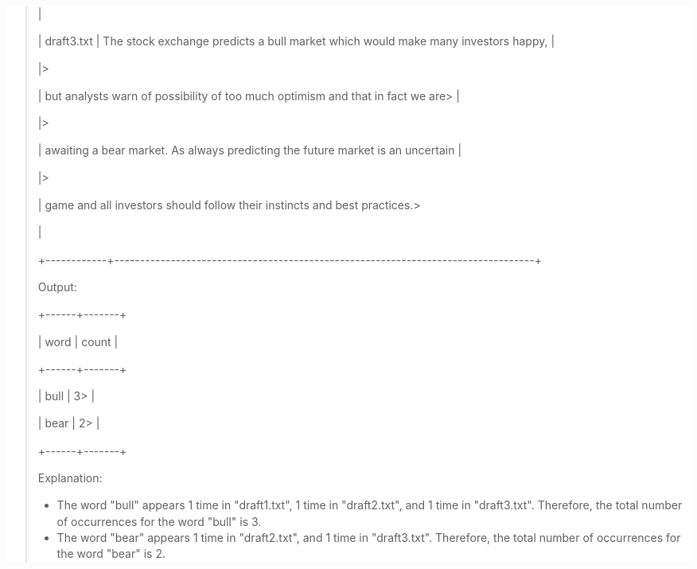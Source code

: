 > > 
> > 
> > 
> > 
>   | 
> 
> | draft3.txt | The stock exchange predicts a bull market which would make many investors happy, |
> 
> |> 
> > 
> > 
> | but analysts warn of possibility of too much optimism and that in fact we are> 
> |
> 
> |> 
> > 
> > 
> | awaiting a bear market. As always predicting the future market is an uncertain   |
> 
> |> 
> > 
> > 
> | game and all investors should follow their instincts and best practices.> 
> > 
>  | 
> 
> +------------+----------------------------------------------------------------------------------+
> 
> Output:  
> 
> +------+-------+
> 
> | word | count |  
> 
> +------+-------+
> 
> | bull | 3> 
>  | 
> 
> | bear | 2> 
>  | 
> 
> +------+-------+
> 
> Explanation:  
> - The word "bull" appears 1 time in "draft1.txt", 1 time in "draft2.txt", and 1 time in "draft3.txt". Therefore, the total number of occurrences for the word "bull" is 3.
> - The word "bear" appears 1 time in "draft2.txt", and 1 time in "draft3.txt". Therefore, the total number of occurrences for the word "bear" is 2.
> 
> 
> 
> 
